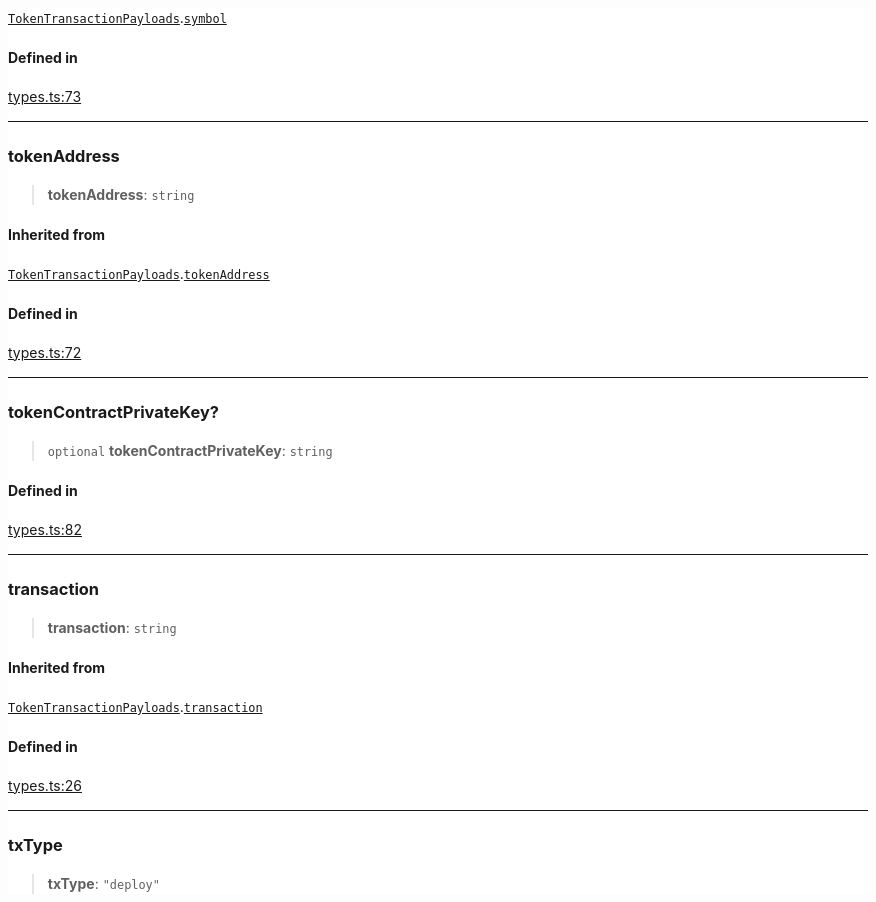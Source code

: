 [`TokenTransactionPayloads`](TokenTransactionPayloads.md).[`symbol`](TokenTransactionPayloads.md#symbol)

#### Defined in

[types.ts:73](https://github.com/zkcloudworker/minatokens-lib/blob/main/packages/api/src/types.ts#L73)

***

### tokenAddress

> **tokenAddress**: `string`

#### Inherited from

[`TokenTransactionPayloads`](TokenTransactionPayloads.md).[`tokenAddress`](TokenTransactionPayloads.md#tokenaddress)

#### Defined in

[types.ts:72](https://github.com/zkcloudworker/minatokens-lib/blob/main/packages/api/src/types.ts#L72)

***

### tokenContractPrivateKey?

> `optional` **tokenContractPrivateKey**: `string`

#### Defined in

[types.ts:82](https://github.com/zkcloudworker/minatokens-lib/blob/main/packages/api/src/types.ts#L82)

***

### transaction

> **transaction**: `string`

#### Inherited from

[`TokenTransactionPayloads`](TokenTransactionPayloads.md).[`transaction`](TokenTransactionPayloads.md#transaction)

#### Defined in

[types.ts:26](https://github.com/zkcloudworker/minatokens-lib/blob/main/packages/api/src/types.ts#L26)

***

### txType

> **txType**: `"deploy"`
